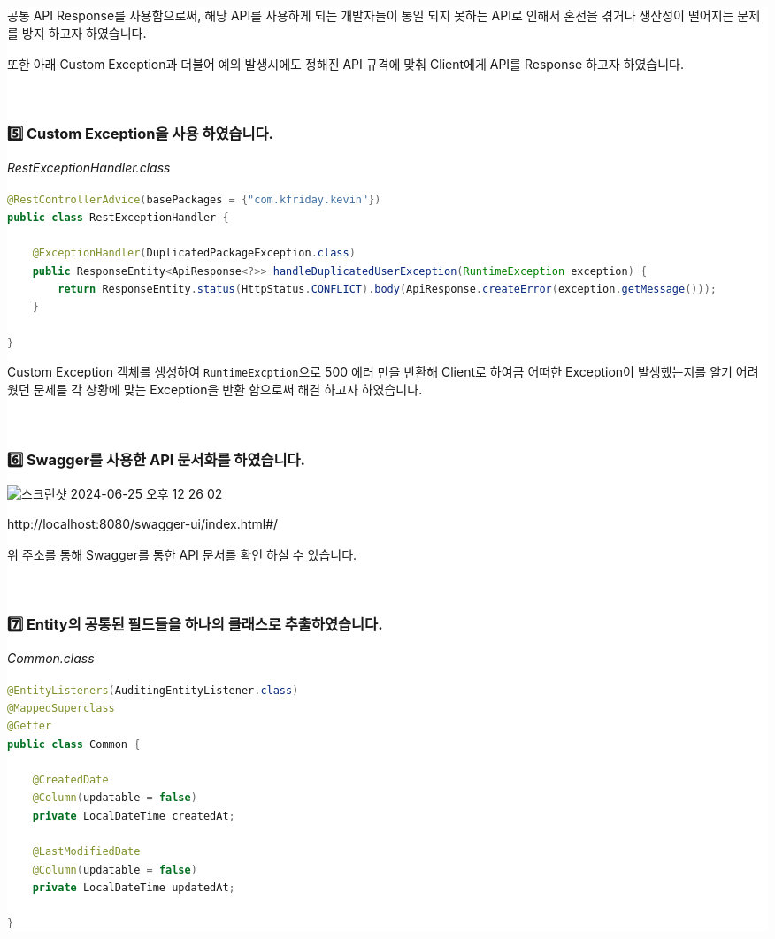 공통 API Response를 사용함으로써, 해당 API를 사용하게 되는 개발자들이 통일 되지 못하는 API로 인해서 혼선을 겪거나 생산성이 떨어지는 문제를 방지 하고자 하였습니다.

또한 아래 Custom Exception과 더불어 예외 발생시에도 정해진 API 규격에 맞춰 Client에게 API를 Response 하고자 하였습니다.

<br />


### 5️⃣ Custom Exception을 사용 하였습니다.

*RestExceptionHandler.class*

```java
@RestControllerAdvice(basePackages = {"com.kfriday.kevin"})
public class RestExceptionHandler {

    @ExceptionHandler(DuplicatedPackageException.class)
    public ResponseEntity<ApiResponse<?>> handleDuplicatedUserException(RuntimeException exception) {
        return ResponseEntity.status(HttpStatus.CONFLICT).body(ApiResponse.createError(exception.getMessage()));
    }

}
```

Custom Exception 객체를 생성하여 `RuntimeExcption`으로 500 에러 만을 반환해 Client로 하여금 어떠한 Exception이 발생했는지를 알기 어려웠던 문제를 각 상황에 맞는 Exception을 반환 함으로써 해결 하고자 하였습니다.

<br />


### 6️⃣ Swagger를 사용한 API 문서화를 하였습니다.

<img width="1512" alt="스크린샷 2024-06-25 오후 12 26 02" src="https://github.com/DEVdongbaek/kfriday-project/assets/102592414/953f4d44-8666-434b-b2d0-94db5e7edfa8">

http://localhost:8080/swagger-ui/index.html#/

위 주소를 통해 Swagger를 통한 API 문서를 확인 하실 수 있습니다.

<br />


### 7️⃣ Entity의 공통된 필드들을 하나의 클래스로 추출하였습니다.

*Common.class*

```java
@EntityListeners(AuditingEntityListener.class)
@MappedSuperclass
@Getter
public class Common {

    @CreatedDate
    @Column(updatable = false)
    private LocalDateTime createdAt;

    @LastModifiedDate
    @Column(updatable = false)
    private LocalDateTime updatedAt;

}
```
